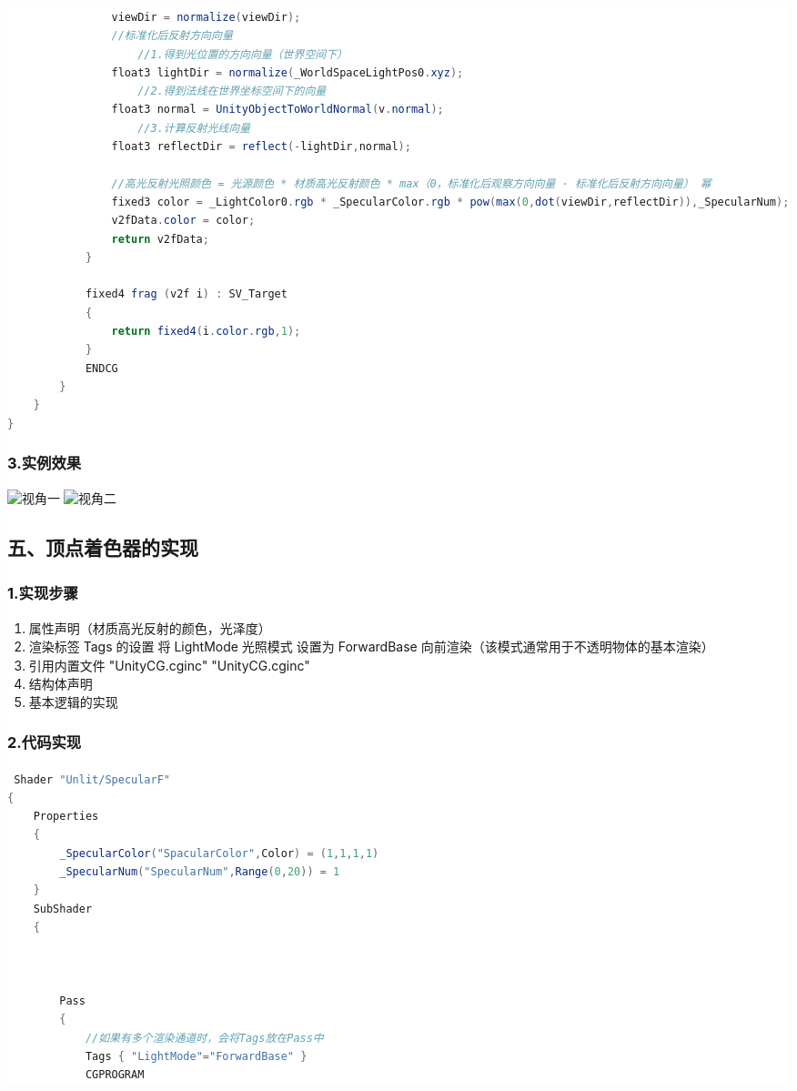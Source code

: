 ```cs
                viewDir = normalize(viewDir);
                //标准化后反射方向向量
                    //1.得到光位置的方向向量（世界空间下）
                float3 lightDir = normalize(_WorldSpaceLightPos0.xyz);
                    //2.得到法线在世界坐标空间下的向量
                float3 normal = UnityObjectToWorldNormal(v.normal);
                    //3.计算反射光线向量
                float3 reflectDir = reflect(-lightDir,normal);

                //高光反射光照颜色 = 光源颜色 * 材质高光反射颜色 * max（0，标准化后观察方向向量 · 标准化后反射方向向量） 幂
                fixed3 color = _LightColor0.rgb * _SpecularColor.rgb * pow(max(0,dot(viewDir,reflectDir)),_SpecularNum);
                v2fData.color = color;
                return v2fData;
            }

            fixed4 frag (v2f i) : SV_Target
            {
                return fixed4(i.color.rgb,1);
            }
            ENDCG
        }
    }
}

```

### 3.实例效果

![视角一](https://s2.loli.net/2024/08/20/ip6X8j2eoVGz3Qb.png)
![视角二](https://s2.loli.net/2024/08/20/MypJl4jIYCP1hDx.png)

## 五、顶点着色器的实现

### 1.实现步骤

1. 属性声明（材质高光反射的颜色，光泽度）
2. 渲染标签 Tags 的设置 将 LightMode 光照模式 设置为 ForwardBase 向前渲染（该模式通常用于不透明物体的基本渲染）
3. 引用内置文件 "UnityCG.cginc" "UnityCG.cginc"
4. 结构体声明
5. 基本逻辑的实现

### 2.代码实现

```cs
 Shader "Unlit/SpecularF"
{
    Properties
    {
        _SpecularColor("SpacularColor",Color) = (1,1,1,1)
        _SpecularNum("SpecularNum",Range(0,20)) = 1
    }
    SubShader
    {



        Pass
        {
            //如果有多个渲染通道时，会将Tags放在Pass中
            Tags { "LightMode"="ForwardBase" }
            CGPROGRAM
```